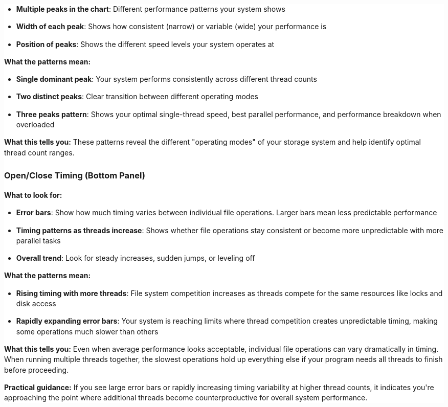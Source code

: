 - **Multiple peaks in the chart**: Different performance patterns your system shows

- **Width of each peak**: Shows how consistent (narrow) or variable (wide) your performance is

- **Position of peaks**: Shows the different speed levels your system operates at

**What the patterns mean:**

- **Single dominant peak**: Your system performs consistently across different thread counts

- **Two distinct peaks**: Clear transition between different operating modes

- **Three peaks pattern**: Shows your optimal single-thread speed, best parallel performance, and performance breakdown when overloaded

**What this tells you:** These patterns reveal the different "operating modes" of your storage system and help identify optimal thread count ranges.

### Open/Close Timing (Bottom Panel)

**What to look for:**

- **Error bars**: Show how much timing varies between individual file operations. Larger bars mean less predictable performance

- **Timing patterns as threads increase**: Shows whether file operations stay consistent or become more unpredictable with more parallel tasks

- **Overall trend**: Look for steady increases, sudden jumps, or leveling off

**What the patterns mean:**

- **Rising timing with more threads**: File system competition increases as threads compete for the same resources like locks and disk access

- **Rapidly expanding error bars**: Your system is reaching limits where thread competition creates unpredictable timing, making some operations much slower than others

**What this tells you:** Even when average performance looks acceptable, individual file operations can vary dramatically in timing. When running multiple threads together, the slowest operations hold up everything else if your program needs all threads to finish before proceeding.

**Practical guidance:** If you see large error bars or rapidly increasing timing variability at higher thread counts, it indicates you're approaching the point where additional threads become counterproductive for overall system performance.
